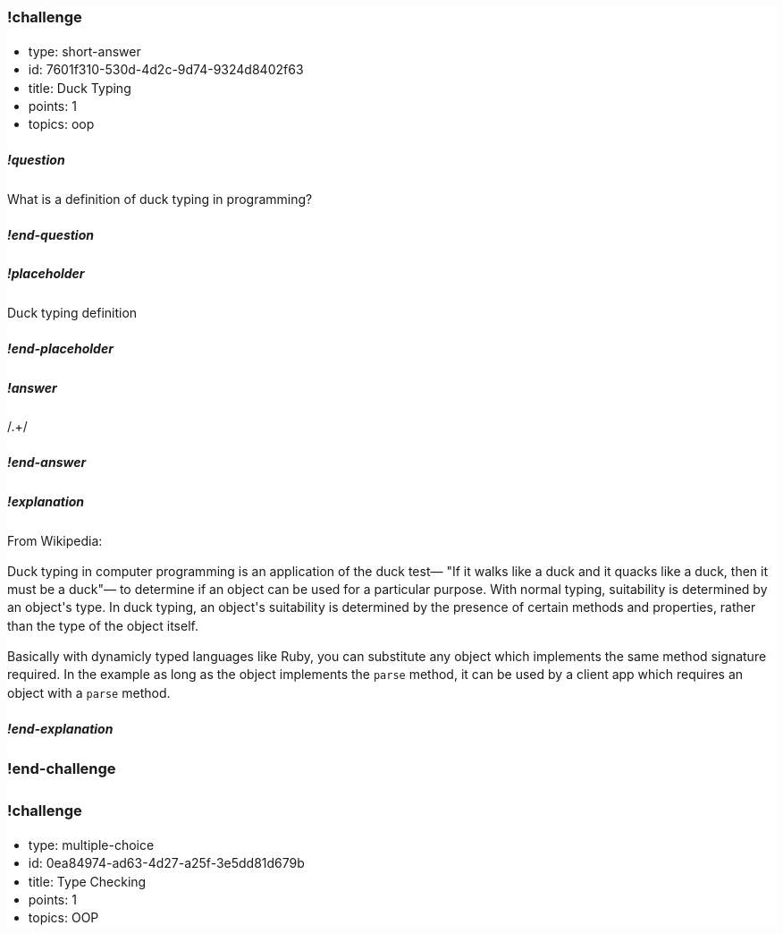 
### !challenge

* type: short-answer
* id: 7601f310-530d-4d2c-9d74-9324d8402f63
* title: Duck Typing
* points: 1
* topics: oop

##### !question

What is a definition of duck typing in programming?

##### !end-question

##### !placeholder

Duck typing definition

##### !end-placeholder

##### !answer

/.+/

##### !end-answer




##### !explanation

From Wikipedia:  

Duck typing in computer programming is an application of the duck test— "If it walks like a duck and it quacks like a duck, then it must be a duck"— to determine if an object can be used for a particular purpose. With normal typing, suitability is determined by an object's type. In duck typing, an object's suitability is determined by the presence of certain methods and properties, rather than the type of the object itself.

Basically with dynamicly typed languages like Ruby, you can substitute any object which implements the same method signature required.  In the example as long as the object implements the `parse` method, it can be used by a client app which requires an object with a `parse` method.

##### !end-explanation

### !end-challenge







### !challenge

* type: multiple-choice
* id: 0ea84974-ad63-4d27-a25f-3e5dd81d679b
* title: Type Checking
* points: 1
* topics: OOP
